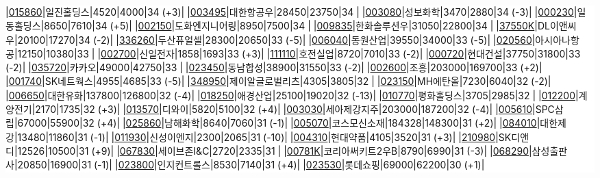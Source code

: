 |[015860](https://finance.daum.net/quotes/A015860)|일진홀딩스|4520|4000|34 (+3)|
|[003495](https://finance.daum.net/quotes/A003495)|대한항공우|28450|23750|34 |
|[003080](https://finance.daum.net/quotes/A003080)|성보화학|3470|2880|34 (-3)|
|[000230](https://finance.daum.net/quotes/A000230)|일동홀딩스|8650|7610|34 (+5)|
|[002150](https://finance.daum.net/quotes/A002150)|도화엔지니어링|8950|7500|34 |
|[009835](https://finance.daum.net/quotes/A009835)|한화솔루션우|31050|22800|34 |
|[37550K](https://finance.daum.net/quotes/A37550K)|DL이앤씨우|20100|17270|34 (-2)|
|[336260](https://finance.daum.net/quotes/A336260)|두산퓨얼셀|28300|20650|33 (-5)|
|[006040](https://finance.daum.net/quotes/A006040)|동원산업|39550|34000|33 (-5)|
|[020560](https://finance.daum.net/quotes/A020560)|아시아나항공|12150|10380|33 |
|[002700](https://finance.daum.net/quotes/A002700)|신일전자|1858|1693|33 (+3)|
|[111110](https://finance.daum.net/quotes/A111110)|호전실업|8720|7010|33 (-2)|
|[000720](https://finance.daum.net/quotes/A000720)|현대건설|37750|31800|33 (-2)|
|[035720](https://finance.daum.net/quotes/A035720)|카카오|49000|42750|33 |
|[023450](https://finance.daum.net/quotes/A023450)|동남합성|38900|31550|33 (-2)|
|[002600](https://finance.daum.net/quotes/A002600)|조흥|203000|169700|33 (+2)|
|[001740](https://finance.daum.net/quotes/A001740)|SK네트웍스|4955|4685|33 (-5)|
|[348950](https://finance.daum.net/quotes/A348950)|제이알글로벌리츠|4305|3805|32 |
|[023150](https://finance.daum.net/quotes/A023150)|MH에탄올|7230|6040|32 (-2)|
|[006650](https://finance.daum.net/quotes/A006650)|대한유화|137800|126800|32 (-4)|
|[018250](https://finance.daum.net/quotes/A018250)|애경산업|25100|19020|32 (-13)|
|[010770](https://finance.daum.net/quotes/A010770)|평화홀딩스|3705|2985|32 |
|[012200](https://finance.daum.net/quotes/A012200)|계양전기|2170|1735|32 (+3)|
|[013570](https://finance.daum.net/quotes/A013570)|디와이|5820|5100|32 (+4)|
|[003030](https://finance.daum.net/quotes/A003030)|세아제강지주|203000|187200|32 (-4)|
|[005610](https://finance.daum.net/quotes/A005610)|SPC삼립|67000|55900|32 (+4)|
|[025860](https://finance.daum.net/quotes/A025860)|남해화학|8640|7060|31 (-1)|
|[005070](https://finance.daum.net/quotes/A005070)|코스모신소재|184328|148300|31 (+2)|
|[084010](https://finance.daum.net/quotes/A084010)|대한제강|13480|11860|31 (-1)|
|[011930](https://finance.daum.net/quotes/A011930)|신성이엔지|2300|2065|31 (-10)|
|[004310](https://finance.daum.net/quotes/A004310)|현대약품|4105|3520|31 (+3)|
|[210980](https://finance.daum.net/quotes/A210980)|SK디앤디|12526|10500|31 (+9)|
|[067830](https://finance.daum.net/quotes/A067830)|세이브존I&C|2720|2335|31 |
|[00781K](https://finance.daum.net/quotes/A00781K)|코리아써키트2우B|8790|6990|31 (-3)|
|[068290](https://finance.daum.net/quotes/A068290)|삼성출판사|20850|16900|31 (-1)|
|[023800](https://finance.daum.net/quotes/A023800)|인지컨트롤스|8530|7140|31 (+4)|
|[023530](https://finance.daum.net/quotes/A023530)|롯데쇼핑|69000|62200|30 (+1)|